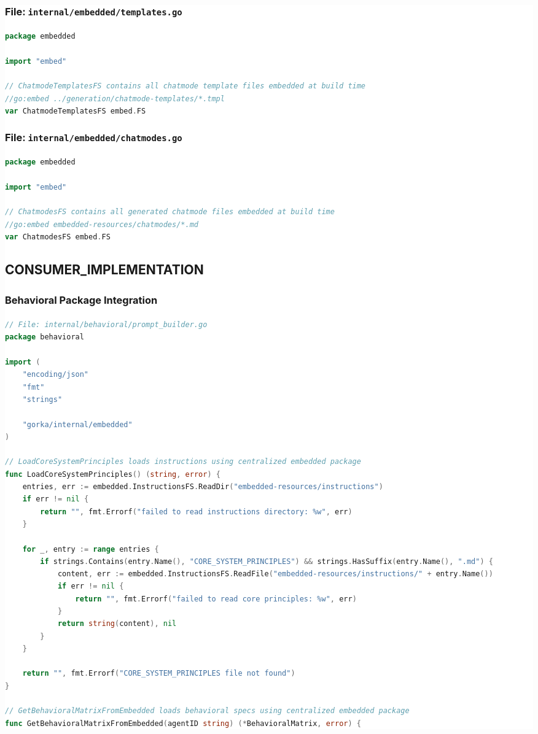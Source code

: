 ### File: `internal/embedded/templates.go`

```go
package embedded

import "embed"

// ChatmodeTemplatesFS contains all chatmode template files embedded at build time
//go:embed ../generation/chatmode-templates/*.tmpl
var ChatmodeTemplatesFS embed.FS
```

### File: `internal/embedded/chatmodes.go`

```go
package embedded

import "embed"

// ChatmodesFS contains all generated chatmode files embedded at build time
//go:embed embedded-resources/chatmodes/*.md
var ChatmodesFS embed.FS
```

## CONSUMER_IMPLEMENTATION

### Behavioral Package Integration

```go
// File: internal/behavioral/prompt_builder.go
package behavioral

import (
	"encoding/json"
	"fmt"
	"strings"
	
	"gorka/internal/embedded"
)

// LoadCoreSystemPrinciples loads instructions using centralized embedded package
func LoadCoreSystemPrinciples() (string, error) {
	entries, err := embedded.InstructionsFS.ReadDir("embedded-resources/instructions")
	if err != nil {
		return "", fmt.Errorf("failed to read instructions directory: %w", err)
	}
	
	for _, entry := range entries {
		if strings.Contains(entry.Name(), "CORE_SYSTEM_PRINCIPLES") && strings.HasSuffix(entry.Name(), ".md") {
			content, err := embedded.InstructionsFS.ReadFile("embedded-resources/instructions/" + entry.Name())
			if err != nil {
				return "", fmt.Errorf("failed to read core principles: %w", err)
			}
			return string(content), nil
		}
	}
	
	return "", fmt.Errorf("CORE_SYSTEM_PRINCIPLES file not found")
}

// GetBehavioralMatrixFromEmbedded loads behavioral specs using centralized embedded package
func GetBehavioralMatrixFromEmbedded(agentID string) (*BehavioralMatrix, error) {
```
